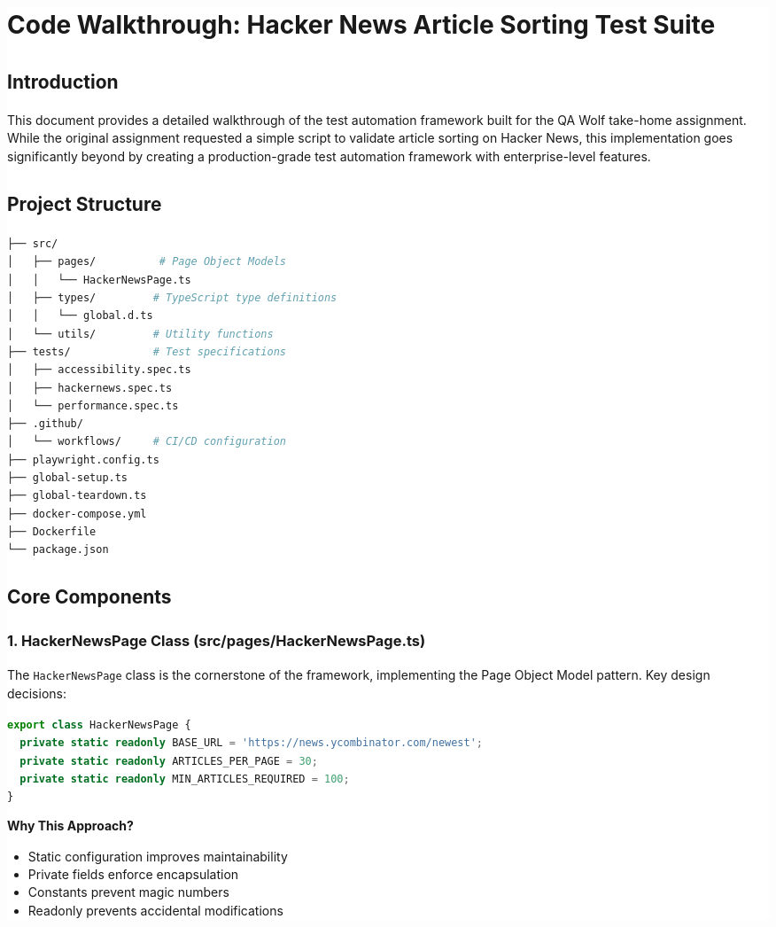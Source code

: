 # Code Walkthrough: Hacker News Article Sorting Test Suite

## Introduction

This document provides a detailed walkthrough of the test automation framework built for the QA Wolf take-home assignment. While the original assignment requested a simple script to validate article sorting on Hacker News, this implementation goes significantly beyond by creating a production-grade test automation framework with enterprise-level features.

## Project Structure

```bash
├── src/
│   ├── pages/          # Page Object Models
│   │   └── HackerNewsPage.ts
│   ├── types/         # TypeScript type definitions
│   │   └── global.d.ts
│   └── utils/         # Utility functions
├── tests/             # Test specifications
│   ├── accessibility.spec.ts
│   ├── hackernews.spec.ts
│   └── performance.spec.ts
├── .github/
│   └── workflows/     # CI/CD configuration
├── playwright.config.ts
├── global-setup.ts
├── global-teardown.ts
├── docker-compose.yml
├── Dockerfile
└── package.json
```

## Core Components

### 1. HackerNewsPage Class (src/pages/HackerNewsPage.ts)

The `HackerNewsPage` class is the cornerstone of the framework, implementing the Page Object Model pattern. Key design decisions:

```typescript
export class HackerNewsPage {
  private static readonly BASE_URL = 'https://news.ycombinator.com/newest';
  private static readonly ARTICLES_PER_PAGE = 30;
  private static readonly MIN_ARTICLES_REQUIRED = 100;
}
```

**Why This Approach?**

- Static configuration improves maintainability
- Private fields enforce encapsulation
- Constants prevent magic numbers
- Readonly prevents accidental modifications
